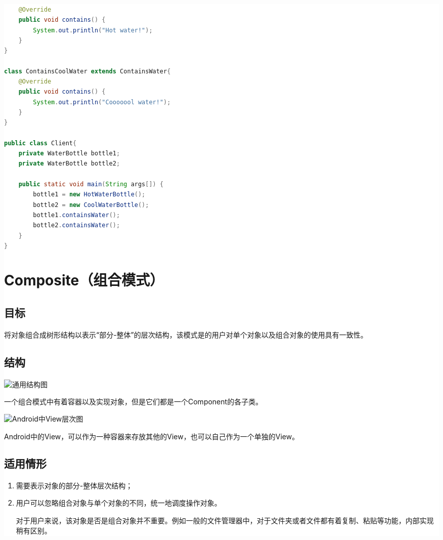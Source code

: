 ```java
    @Override
    public void contains() {
        System.out.println("Hot water!");    
    }
}

class ContainsCoolWater extends ContainsWater{
    @Override
    public void contains() {
        System.out.println("Cooooool water!");
    }
}

public class Client{
    private WaterBottle bottle1;
    private WaterBottle bottle2;

    public static void main(String args[]) {
        bottle1 = new HotWaterBottle();
        bottle2 = new CoolWaterBottle();
        bottle1.containsWater();
        bottle2.containsWater();
    }
}
```

# Composite（组合模式）

## 目标

将对象组合成树形结构以表示“部分-整体”的层次结构，该模式是的用户对单个对象以及组合对象的使用具有一致性。

## 结构

![通用结构图](/images/2017_3_24_1.jpg)

一个组合模式中有着容器以及实现对象，但是它们都是一个Component的各子类。

![Android中View层次图](/images/2017_3_24_2.jpg)

Android中的View，可以作为一种容器来存放其他的View，也可以自己作为一个单独的View。



## 适用情形

1. 需要表示对象的部分-整体层次结构；

2. 用户可以忽略组合对象与单个对象的不同，统一地调度操作对象。

    对于用户来说，该对象是否是组合对象并不重要。例如一般的文件管理器中，对于文件夹或者文件都有着复制、粘贴等功能，内部实现稍有区别。
